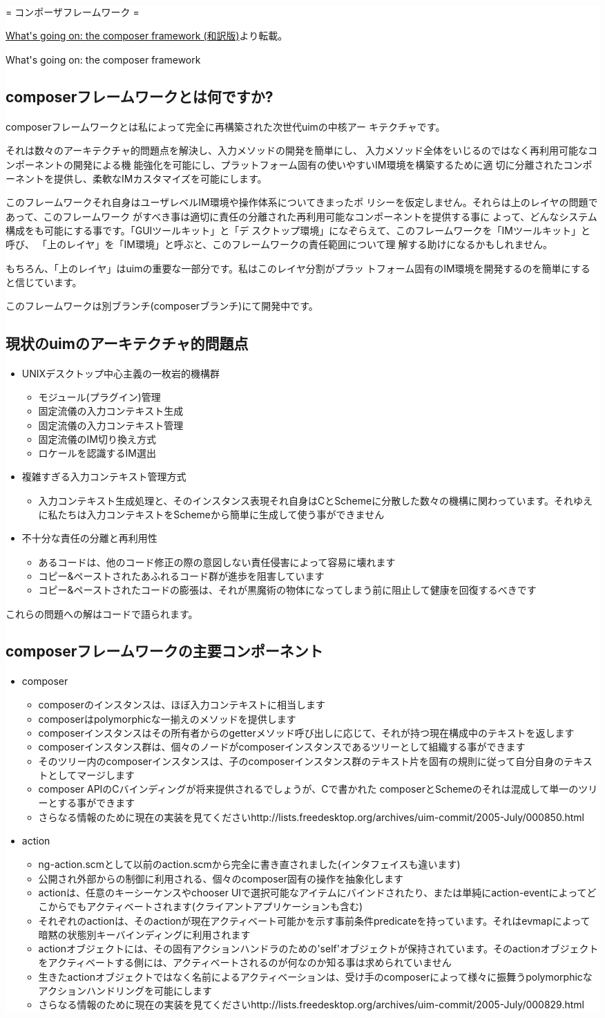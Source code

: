 ﻿= コンポーザフレームワーク =

[What's going on: the composer framework (和訳版)](http://lists.sourceforge.jp/pipermail/anthy-dev/2005-July/002138.html)より転載。

What's going on: the composer framework



## composerフレームワークとは何ですか? ##

composerフレームワークとは私によって完全に再構築された次世代uimの中核アー キテクチャです。

それは数々のアーキテクチャ的問題点を解決し、入力メソッドの開発を簡単にし、 入力メソッド全体をいじるのではなく再利用可能なコンポーネントの開発による機 能強化を可能にし、プラットフォーム固有の使いやすいIM環境を構築するために適 切に分離されたコンポーネントを提供し、柔軟なIMカスタマイズを可能にします。

このフレームワークそれ自身はユーザレベルIM環境や操作体系についてきまったポ リシーを仮定しません。それらは上のレイヤの問題であって、このフレームワーク がすべき事は適切に責任の分離された再利用可能なコンポーネントを提供する事に よって、どんなシステム構成をも可能にする事です。「GUIツールキット」と「デ スクトップ環境」になぞらえて、このフレームワークを「IMツールキット」と呼び、 「上のレイヤ」を「IM環境」と呼ぶと、このフレームワークの責任範囲について理 解する助けになるかもしれません。

もちろん、「上のレイヤ」はuimの重要な一部分です。私はこのレイヤ分割がプラッ トフォーム固有のIM環境を開発するのを簡単にすると信じています。

このフレームワークは別ブランチ(composerブランチ)にて開発中です。

## 現状のuimのアーキテクチャ的問題点 ##

  * UNIXデスクトップ中心主義の一枚岩的機構群
    * モジュール(プラグイン)管理
    * 固定流儀の入力コンテキスト生成
    * 固定流儀の入力コンテキスト管理
    * 固定流儀のIM切り換え方式
    * ロケールを認識するIM選出

  * 複雑すぎる入力コンテキスト管理方式
    * 入力コンテキスト生成処理と、そのインスタンス表現それ自身はCとSchemeに分散した数々の機構に関わっています。それゆえに私たちは入力コンテキストをSchemeから簡単に生成して使う事ができません

  * 不十分な責任の分離と再利用性
    * あるコードは、他のコード修正の際の意図しない責任侵害によって容易に壊れます
    * コピー&ペーストされたあふれるコード群が進歩を阻害しています
    * コピー&ペーストされたコードの膨張は、それが黒魔術の物体になってしまう前に阻止して健康を回復するべきです

これらの問題への解はコードで語られます。

## composerフレームワークの主要コンポーネント ##

  * composer
    * composerのインスタンスは、ほぼ入力コンテキストに相当します
    * composerはpolymorphicな一揃えのメソッドを提供します
    * composerインスタンスはその所有者からのgetterメソッド呼び出しに応じて、それが持つ現在構成中のテキストを返します
    * composerインスタンス群は、個々のノードがcomposerインスタンスであるツリーとして組織する事ができます
    * そのツリー内のcomposerインスタンスは、子のcomposerインスタンス群のテキスト片を固有の規則に従って自分自身のテキストとしてマージします
    * composer APIのCバインディングが将来提供されるでしょうが、Cで書かれた composerとSchemeのそれは混成して単一のツリーとする事ができます
    * さらなる情報のために現在の実装を見てくださいhttp://lists.freedesktop.org/archives/uim-commit/2005-July/000850.html

  * action
    * ng-action.scmとして以前のaction.scmから完全に書き直されました(インタフェイスも違います)
    * 公開され外部からの制御に利用される、個々のcomposer固有の操作を抽象化します
    * actionは、任意のキーシーケンスやchooser UIで選択可能なアイテムにバインドされたり、または単純にaction-eventによってどこからでもアクティベートされます(クライアントアプリケーションも含む)
    * それぞれのactionは、そのactionが現在アクティベート可能かを示す事前条件predicateを持っています。それはevmapによって暗黙の状態別キーバインディングに利用されます
    * actionオブジェクトには、その固有アクションハンドラのための'self'オブジェクトが保持されています。そのactionオブジェクトをアクティベートする側には、アクティベートされるのが何なのか知る事は求められていません
    * 生きたactionオブジェクトではなく名前によるアクティベーションは、受け手のcomposerによって様々に振舞うpolymorphicなアクションハンドリングを可能にします
    * さらなる情報のために現在の実装を見てくださいhttp://lists.freedesktop.org/archives/uim-commit/2005-July/000829.html
